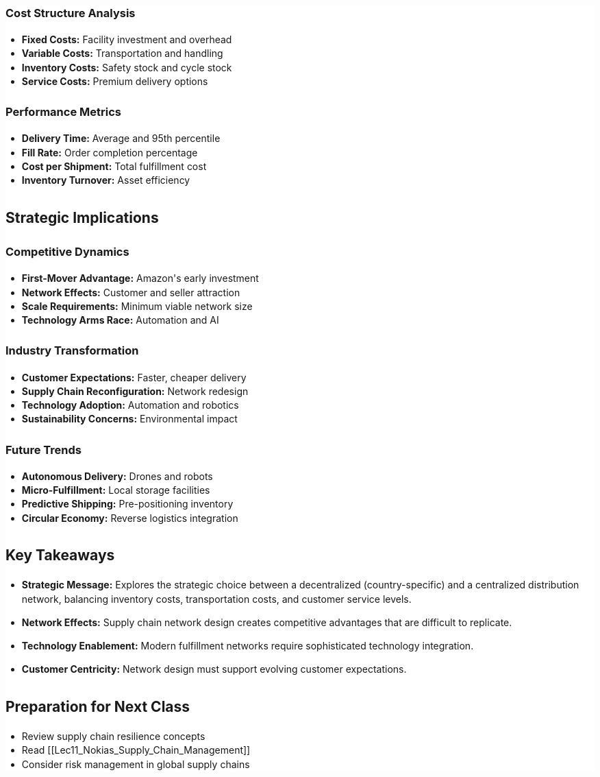 ### Cost Structure Analysis
- **Fixed Costs:** Facility investment and overhead
- **Variable Costs:** Transportation and handling
- **Inventory Costs:** Safety stock and cycle stock
- **Service Costs:** Premium delivery options

### Performance Metrics
- **Delivery Time:** Average and 95th percentile
- **Fill Rate:** Order completion percentage
- **Cost per Shipment:** Total fulfillment cost
- **Inventory Turnover:** Asset efficiency

## Strategic Implications

### Competitive Dynamics
- **First-Mover Advantage:** Amazon's early investment
- **Network Effects:** Customer and seller attraction
- **Scale Requirements:** Minimum viable network size
- **Technology Arms Race:** Automation and AI

### Industry Transformation
- **Customer Expectations:** Faster, cheaper delivery
- **Supply Chain Reconfiguration:** Network redesign
- **Technology Adoption:** Automation and robotics
- **Sustainability Concerns:** Environmental impact

### Future Trends
- **Autonomous Delivery:** Drones and robots
- **Micro-Fulfillment:** Local storage facilities
- **Predictive Shipping:** Pre-positioning inventory
- **Circular Economy:** Reverse logistics integration

## Key Takeaways
- **Strategic Message:** Explores the strategic choice between a decentralized (country-specific) and a centralized distribution network, balancing inventory costs, transportation costs, and customer service levels.

- **Network Effects:** Supply chain network design creates competitive advantages that are difficult to replicate.

- **Technology Enablement:** Modern fulfillment networks require sophisticated technology integration.

- **Customer Centricity:** Network design must support evolving customer expectations.

## Preparation for Next Class
- Review supply chain resilience concepts
- Read [[Lec11_Nokias_Supply_Chain_Management]]
- Consider risk management in global supply chains
